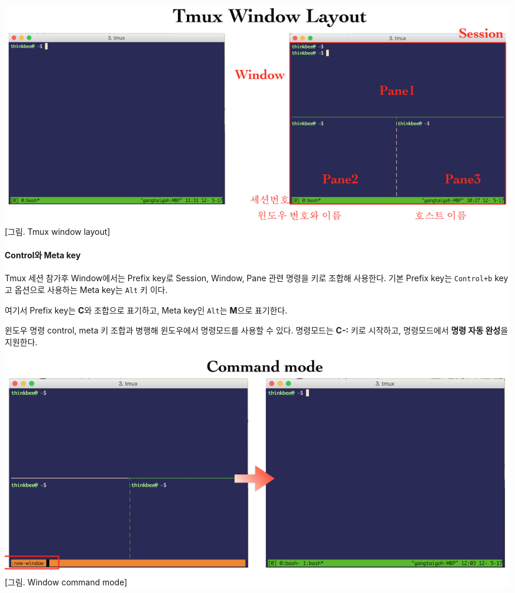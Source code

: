![](/images/tmux/tmux-screen-layout.png)
[그림. Tmux window layout]

#### Control와 Meta key

Tmux 세션 참가후 Window에서는 Prefix key로 Session, Window, Pane 관련 명령을 키로 조합해 사용한다. 기본 Prefix key는 `Control+b` key고 옵션으로 사용하는 Meta key는 `Alt` 키 이다. 

여기서 Prefix key는 **C**와 조합으로 표기하고, Meta key인 `Alt`는 **M**으로 표기한다.

윈도우 명령 control, meta 키 조합과 병행해 윈도우에서 명령모드를 사용할 수 있다. 명령모드는 **C-:** 키로 시작하고, 명령모드에서 **명령 자동 완성**을 지원한다.

![](/images/tmux/tmux-screen-command-window2.png)
[그림. Window command mode]

